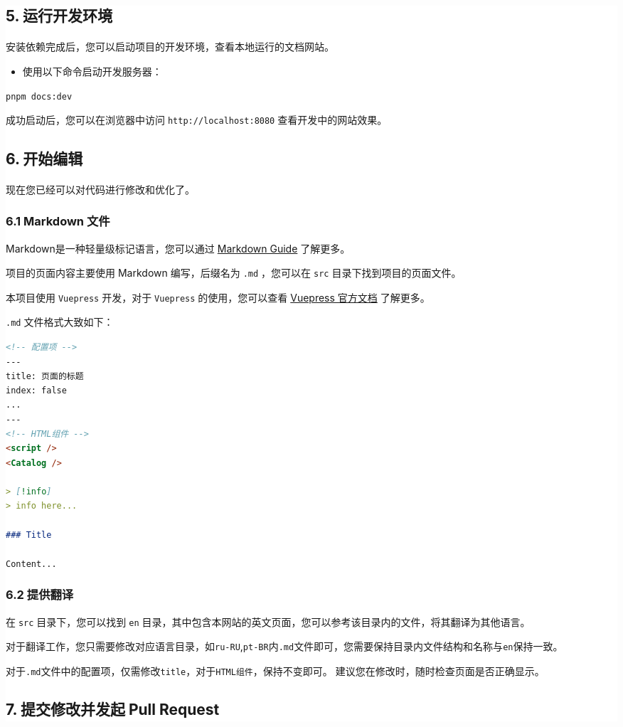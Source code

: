 ## 5. 运行开发环境

安装依赖完成后，您可以启动项目的开发环境，查看本地运行的文档网站。

- 使用以下命令启动开发服务器：

```bash
pnpm docs:dev
```

成功启动后，您可以在浏览器中访问 `http://localhost:8080` 查看开发中的网站效果。

## 6. 开始编辑

现在您已经可以对代码进行修改和优化了。

### 6.1 Markdown 文件

Markdown是一种轻量级标记语言，您可以通过 [Markdown Guide](https://www.markdownguide.org/) 了解更多。

项目的页面内容主要使用 Markdown 编写，后缀名为 `.md` ，您可以在 `src` 目录下找到项目的页面文件。

本项目使用 `Vuepress` 开发，对于 `Vuepress` 的使用，您可以查看 [Vuepress 官方文档](https://vuepress.vuejs.org/zh/) 了解更多。

`.md` 文件格式大致如下：

```markdown
<!-- 配置项 -->
---
title: 页面的标题
index: false
...
---
<!-- HTML组件 -->
<script />
<Catalog />

> [!info]
> info here...

### Title

Content...
```

### 6.2 提供翻译

在 `src` 目录下，您可以找到 `en` 目录，其中包含本网站的英文页面，您可以参考该目录内的文件，将其翻译为其他语言。

对于翻译工作，您只需要修改对应语言目录，如`ru-RU`,`pt-BR`内`.md`文件即可，您需要保持目录内文件结构和名称与`en`保持一致。

对于`.md`文件中的配置项，仅需修改`title`，对于`HTML组件`，保持不变即可。
建议您在修改时，随时检查页面是否正确显示。

## 7. 提交修改并发起 Pull Request
